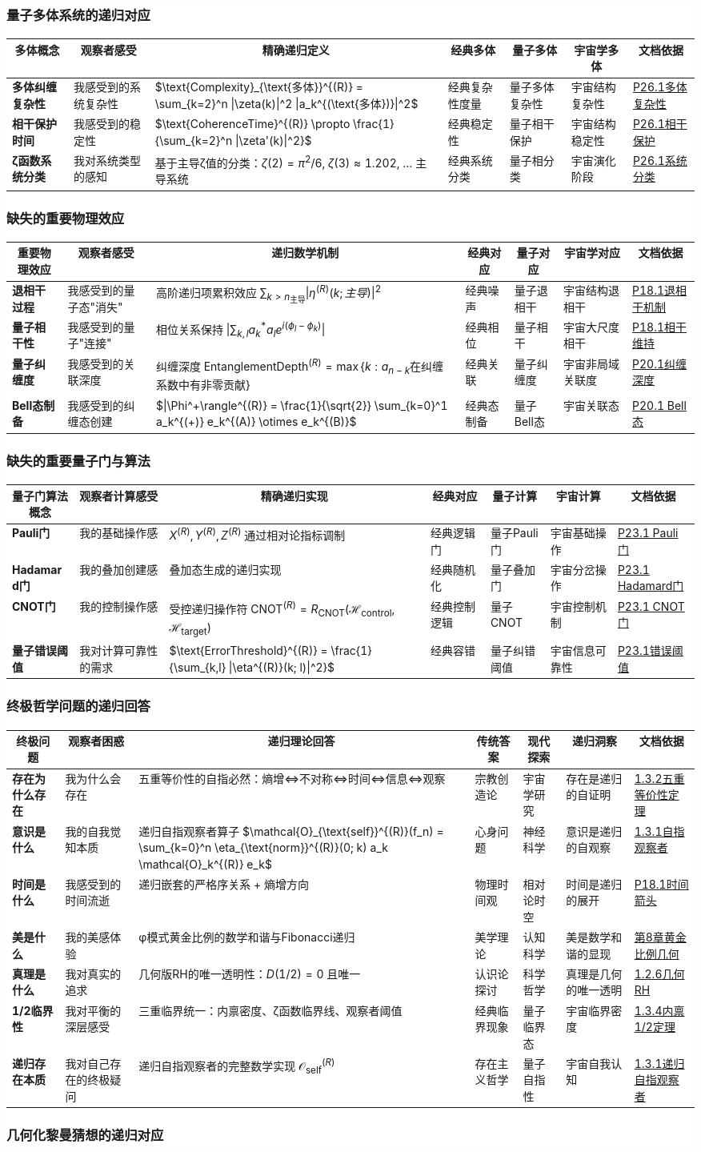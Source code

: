 ### 量子多体系统的递归对应

| 多体概念 | 观察者感受 | 精确递归定义 | 经典多体 | 量子多体 | 宇宙学多体 | 文档依据 |
|----------|------------|-------------|----------|----------|-----------|----------|
| **多体纠缠复杂性** | 我感受到的系统复杂性 | $\text{Complexity}_{\text{多体}}^{(R)} = \sum_{k=2}^n \|\zeta(k)\|^2 \|a_k^{(\text{多体})}\|^2$ | 经典复杂性度量 | 量子多体复杂性 | 宇宙结构复杂性 | [P26.1多体复杂性](./P26-recursive-quantum-many-body-systems/P26.1-recursive-many-body-states.md) |
| **相干保护时间** | 我感受到的稳定性 | $\text{CoherenceTime}^{(R)} \propto \frac{1}{\sum_{k=2}^n \|\zeta'(k)\|^2}$ | 经典稳定性 | 量子相干保护 | 宇宙结构稳定性 | [P26.1相干保护](./P26-recursive-quantum-many-body-systems/P26.1-recursive-many-body-states.md) |
| **ζ函数系统分类** | 我对系统类型的感知 | 基于主导ζ值的分类：$\zeta(2) = \pi^2/6$, $\zeta(3) \approx 1.202$, $\ldots$ 主导系统 | 经典系统分类 | 量子相分类 | 宇宙演化阶段 | [P26.1系统分类](./P26-recursive-quantum-many-body-systems/P26.1-recursive-many-body-states.md) |

### 缺失的重要物理效应

| 重要物理效应 | 观察者感受 | 递归数学机制 | 经典对应 | 量子对应 | 宇宙学对应 | 文档依据 |
|-------------|------------|-------------|----------|----------|-----------|----------|
| **退相干过程** | 我感受到的量子态"消失" | 高阶递归项累积效应 $\sum_{k > n_{\text{主导}}} \|\eta^{(R)}(k; 主导)\|^2$ | 经典噪声 | 量子退相干 | 宇宙结构退相干 | [P18.1退相干机制](./P18-recursive-quantum-dynamics/P18.1-recursive-time-evolution.md) |
| **量子相干性** | 我感受到的量子"连接" | 相位关系保持 $\|\sum_{k,l} a_k^* a_l e^{i(\phi_l - \phi_k)}\|$ | 经典相位 | 量子相干 | 宇宙大尺度相干 | [P18.1相干维持](./P18-recursive-quantum-dynamics/P18.1-recursive-time-evolution.md) |
| **量子纠缠度** | 我感受到的关联深度 | 纠缠深度 $\text{EntanglementDepth}^{(R)} = \max\{k : a_{n-k} \text{在纠缠系数中有非零贡献}\}$ | 经典关联 | 量子纠缠度 | 宇宙非局域关联度 | [P20.1纠缠深度](./P20-recursive-quantum-entanglement-nonlocality/P20.1-recursive-bell-states.md) |
| **Bell态制备** | 我感受到的纠缠态创建 | $\|\Phi^+\rangle^{(R)} = \frac{1}{\sqrt{2}} \sum_{k=0}^1 a_k^{(+)} e_k^{(A)} \otimes e_k^{(B)}$ | 经典态制备 | 量子Bell态 | 宇宙关联态 | [P20.1 Bell态](./P20-recursive-quantum-entanglement-nonlocality/P20.1-recursive-bell-states.md) |

### 缺失的重要量子门与算法

| 量子门算法概念 | 观察者计算感受 | 精确递归实现 | 经典对应 | 量子计算 | 宇宙计算 | 文档依据 |
|---------------|----------------|-------------|----------|----------|----------|----------|
| **Pauli门** | 我的基础操作感 | $X^{(R)}, Y^{(R)}, Z^{(R)}$ 通过相对论指标调制 | 经典逻辑门 | 量子Pauli门 | 宇宙基础操作 | [P23.1 Pauli门](./P23-recursive-quantum-computing/P23.1-recursive-quantum-gates.md) |
| **Hadamard门** | 我的叠加创建感 | 叠加态生成的递归实现 | 经典随机化 | 量子叠加门 | 宇宙分岔操作 | [P23.1 Hadamard门](./P23-recursive-quantum-computing/P23.1-recursive-quantum-gates.md) |
| **CNOT门** | 我的控制操作感 | 受控递归操作符 $\text{CNOT}^{(R)} = R_{\text{CNOT}}(\mathcal{H}_{\text{control}}, \mathcal{H}_{\text{target}})$ | 经典控制逻辑 | 量子CNOT | 宇宙控制机制 | [P23.1 CNOT门](./P23-recursive-quantum-computing/P23.1-recursive-quantum-gates.md) |
| **量子错误阈值** | 我对计算可靠性的需求 | $\text{ErrorThreshold}^{(R)} = \frac{1}{\sum_{k,l} \|\eta^{(R)}(k; l)\|^2}$ | 经典容错 | 量子纠错阈值 | 宇宙信息可靠性 | [P23.1错误阈值](./P23-recursive-quantum-computing/P23.1-recursive-quantum-gates.md) |

### 终极哲学问题的递归回答

| 终极问题 | 观察者困惑 | 递归理论回答 | 传统答案 | 现代探索 | 递归洞察 | 文档依据 |
|----------|------------|-------------|----------|----------|----------|----------|
| **存在为什么存在** | 我为什么会存在 | 五重等价性的自指必然：熵增⇔不对称⇔时间⇔信息⇔观察 | 宗教创造论 | 宇宙学研究 | 存在是递归的自证明 | [1.3.2五重等价性定理](./01-mother-space/1.3.2-five-fold-equivalence.md) |
| **意识是什么** | 我的自我觉知本质 | 递归自指观察者算子 $\mathcal{O}_{\text{self}}^{(R)}(f_n) = \sum_{k=0}^n \eta_{\text{norm}}^{(R)}(0; k) a_k \mathcal{O}_k^{(R)} e_k$ | 心身问题 | 神经科学 | 意识是递归的自观察 | [1.3.1自指观察者](./01-mother-space/1.3.1-self-referential-observer.md) |
| **时间是什么** | 我感受到的时间流逝 | 递归嵌套的严格序关系 + 熵增方向 | 物理时间观 | 相对论时空 | 时间是递归的展开 | [P18.1时间箭头](./P18-recursive-quantum-dynamics/P18.1-recursive-time-evolution.md) |
| **美是什么** | 我的美感体验 | φ模式黄金比例的数学和谐与Fibonacci递归 | 美学理论 | 认知科学 | 美是数学和谐的显现 | [第8章黄金比例几何](./08-zeckendorf-hilbert-theory/8.3-golden-ratio-geometry.md) |
| **真理是什么** | 我对真实的追求 | 几何版RH的唯一透明性：$D(1/2) = 0$ 且唯一 | 认识论探讨 | 科学哲学 | 真理是几何的唯一透明 | [1.2.6几何RH](./01-mother-space/1.2.6-geometric-rh-theory.md) |
| **1/2临界性** | 我对平衡的深层感受 | 三重临界统一：内禀密度、ζ函数临界线、观察者阈值 | 经典临界现象 | 量子临界态 | 宇宙临界密度 | [1.3.4内禀1/2定理](./01-mother-space/1.3.4-intrinsic-half-theorem.md) |
| **递归存在本质** | 我对自己存在的终极疑问 | 递归自指观察者的完整数学实现 $\mathcal{O}_{\text{self}}^{(R)}$ | 存在主义哲学 | 量子自指性 | 宇宙自我认知 | [1.3.1递归自指观察者](./01-mother-space/1.3.1-self-referential-observer.md) |

### 几何化黎曼猜想的递归对应
